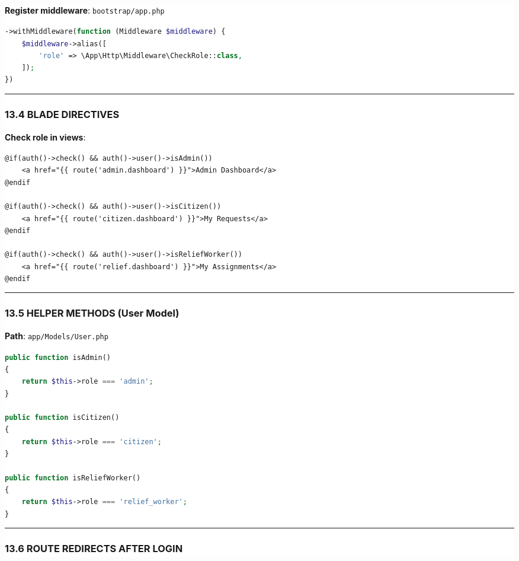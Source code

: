**Register middleware**: `bootstrap/app.php`

```php
->withMiddleware(function (Middleware $middleware) {
    $middleware->alias([
        'role' => \App\Http\Middleware\CheckRole::class,
    ]);
})
```

---

### 13.4 BLADE DIRECTIVES

**Check role in views**:
```blade
@if(auth()->check() && auth()->user()->isAdmin())
    <a href="{{ route('admin.dashboard') }}">Admin Dashboard</a>
@endif

@if(auth()->check() && auth()->user()->isCitizen())
    <a href="{{ route('citizen.dashboard') }}">My Requests</a>
@endif

@if(auth()->check() && auth()->user()->isReliefWorker())
    <a href="{{ route('relief.dashboard') }}">My Assignments</a>
@endif
```

---

### 13.5 HELPER METHODS (User Model)

**Path**: `app/Models/User.php`

```php
public function isAdmin()
{
    return $this->role === 'admin';
}

public function isCitizen()
{
    return $this->role === 'citizen';
}

public function isReliefWorker()
{
    return $this->role === 'relief_worker';
}
```

---

### 13.6 ROUTE REDIRECTS AFTER LOGIN
